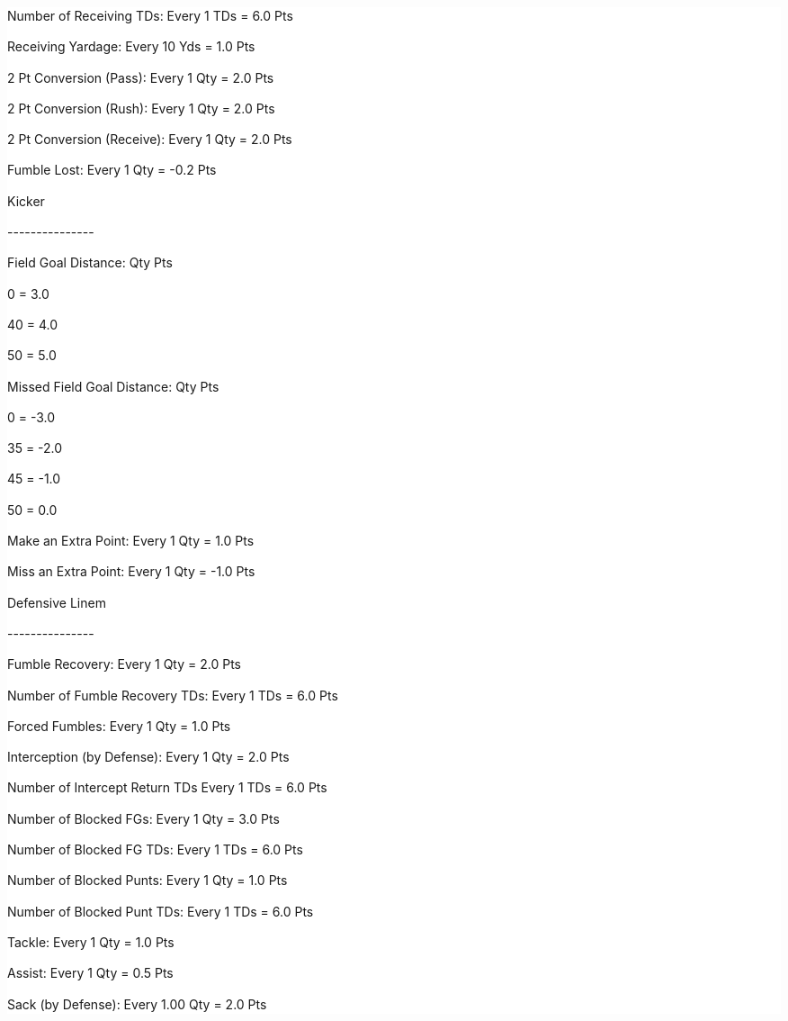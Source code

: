 Number of Receiving TDs: Every 1 TDs = 6.0 Pts

Receiving Yardage: Every 10 Yds = 1.0 Pts

2 Pt Conversion (Pass): Every 1 Qty = 2.0 Pts

2 Pt Conversion (Rush): Every 1 Qty = 2.0 Pts

2 Pt Conversion (Receive): Every 1 Qty = 2.0 Pts

Fumble Lost: Every 1 Qty = -0.2 Pts

Kicker

\---------------

Field Goal Distance: Qty Pts

0 = 3.0

40 = 4.0

50 = 5.0

Missed Field Goal Distance: Qty Pts

0 = -3.0

35 = -2.0

45 = -1.0

50 = 0.0

Make an Extra Point: Every 1 Qty = 1.0 Pts

Miss an Extra Point: Every 1 Qty = -1.0 Pts

Defensive Linem

\---------------

Fumble Recovery: Every 1 Qty = 2.0 Pts

Number of Fumble Recovery TDs: Every 1 TDs = 6.0 Pts

Forced Fumbles: Every 1 Qty = 1.0 Pts

Interception (by Defense): Every 1 Qty = 2.0 Pts

Number of Intercept Return TDs Every 1 TDs = 6.0 Pts

Number of Blocked FGs: Every 1 Qty = 3.0 Pts

Number of Blocked FG TDs: Every 1 TDs = 6.0 Pts

Number of Blocked Punts: Every 1 Qty = 1.0 Pts

Number of Blocked Punt TDs: Every 1 TDs = 6.0 Pts

Tackle: Every 1 Qty = 1.0 Pts

Assist: Every 1 Qty = 0.5 Pts

Sack (by Defense): Every 1.00 Qty = 2.0 Pts

